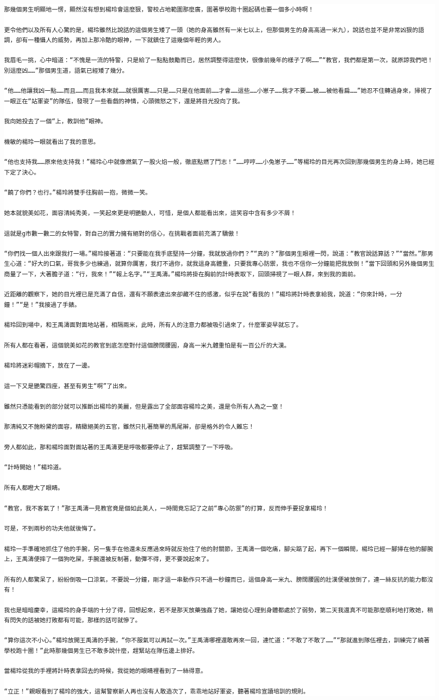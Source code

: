     那幾個男生明顯地一愣，顯然沒有想到楊玲會這麼狠，警校占地範圍那麼廣，圍著學校跑十圈起碼也要一個多小時啊！

    更令他們以及所有人心驚的是，楊玲雖然比說話的這個男生矮了一頭（她的身高雖然有一米七以上，但那個男生的身高高過一米九），說話也並不是非常凶狠的語調，卻有一種懾人的威勢，再加上那冷酷的眼神，一下就鎮住了這幾個年輕的男人。

    我眉毛一挑，心中暗道：“不愧是一流的特警，只是給了一點點鼓勵而已，居然調整得這麼快，很像前幾年的樣子了啊……”“教官，我們都是第一次，就原諒我們吧！別這麼凶……”那個男生道，語氣已經矮了幾分。

    “他……他讓我凶一點……而且……而且我本來就……就很厲害……只是……只是在他面前……才會……這些……小崽子……我才不要……被……被他看扁……”她忍不住轉過身來，掃視了一眼正在“站軍姿”的隊伍，發現了一些看戲的神情，心頭微怒之下，還是將目光投向了我。

    我向她投去了一個“上，教訓他”眼神。

    機敏的楊玲一眼就看出了我的意思。

    “他也支持我……原來他支持我！”楊玲心中就像燃氣了一股火焰一般，徹底點燃了鬥志！“……哼哼……小兔崽子……”等楊玲的目光再次回到那幾個男生的身上時，她已經下定了決心。

    “饒了你們？也行。”楊玲將雙手往胸前一抱，微微一笑。

    她本就貌美如花，面容清純秀美，一笑起來更是明艷動人，可惜，是個人都能看出來，這笑容中含有多少不屑！

    這就是g市數一數二的女特警，對自己的實力擁有絕對的信心，在挑戰者面前充滿了驕傲！

    “你們找一個人出來跟我打一場。”楊玲接著道：“只要能在我手底堅持一分鐘，我就放過你們？”“真的？”那個男生眼裡一閃，說道：“教官說話算話？”“當然。”那男生心道：“好大的口氣，哥我多少也練過，就算你厲害，我打不過你，就我這身高體重，只要我專心防禦，我也不信你一分鐘能把我放倒！”當下回頭和另外幾個男生商量了一下，大著膽子道：“行，我來！”“報上名字。”“王禹濤。”楊玲將掛在胸前的計時表取下，回頭掃視了一眼人群，來到我的面前。

    近距離的觀察下，她的目光裡已是充滿了自信，還有不願表達出來卻藏不住的感激，似乎在說“看我的！”楊玲將計時表拿給我，說道：“你來計時，一分鐘！”“是！”我接過了手錶。

    楊玲回到場中，和王禹濤面對面地站著，相隔兩米，此時，所有人的注意力都被吸引過來了，什麼軍姿早就忘了。

    所有人都在看著，這個貌美如花的教官到底怎麼對付這個膀闊腰圓，身高一米九體重怕是有一百公斤的大漢。

    楊玲將迷彩帽摘下，放在了一邊。

    這一下又是艷驚四座，甚至有男生“啊”了出來。

    雖然只憑能看到的部分就可以推斷出楊玲的美麗，但是露出了全部面容楊玲之美，還是令所有人為之一窒！

    那清純又不施粉黛的面容，精緻絕美的五官，雖然只扎著簡單的馬尾辮，卻是格外的令人難忘！

    旁人都如此，那和楊玲面對面站著的王禹濤更是呼吸都要停止了，趕緊調整了一下呼吸。

    “計時開始！”楊玲道。

    所有人都瞪大了眼睛。

    “教官，我不客氣了！”那王禹濤一見教官竟是個如此美人，一時間竟忘記了之前“專心防禦”的打算，反而伸手要捉拿楊玲！

    可是，不到兩秒的功夫他就後悔了。

    楊玲一手準確地抓住了他的手腕，另一隻手在他還未反應過來時就反抬住了他的肘關節，王禹濤一個吃痛，腳尖踮了起，再下一個瞬間，楊玲已經一腳掃在他的腳腕上，王禹濤便摔了一個狗吃屎，手腕還被反制著，動彈不得，更不要說起來了。

    所有的人都驚呆了，紛紛倒吸一口涼氣，不要說一分鐘，剛才這一串動作只不過一秒鐘而已，這個身高一米九、膀闊腰圓的壯漢便被放倒了，連一絲反抗的能力都沒有！

    我也是暗暗慶幸，這楊玲的身手端的十分了得，回想起來，若不是那天放藥強姦了她，讓她從心理到身體都處於了弱勢，第二天我還真不可能那麼順利地打敗她，稍有閃失的話被她打敗都有可能，那樣的話可就慘了。

    “算你這次不小心。”楊玲放開王禹濤的手腕，“你不服氣可以再試一次。”王禹濤哪裡還敢再來一回，連忙道：“不敢了不敢了……”“那就進到隊伍裡去，訓練完了繞著學校跑十圈！”此時那幾個男生已不敢多說什麼，趕緊站在隊伍邊上排好。

    當楊玲從我的手裡將計時表拿回去的時候，我從她的眼睛裡看到了一絲得意。

    “立正！”親眼看到了楊玲的強大，這幫警察新人再也沒有人敢造次了，乖乖地站好軍姿，聽著楊玲宣讀培訓的規則。
